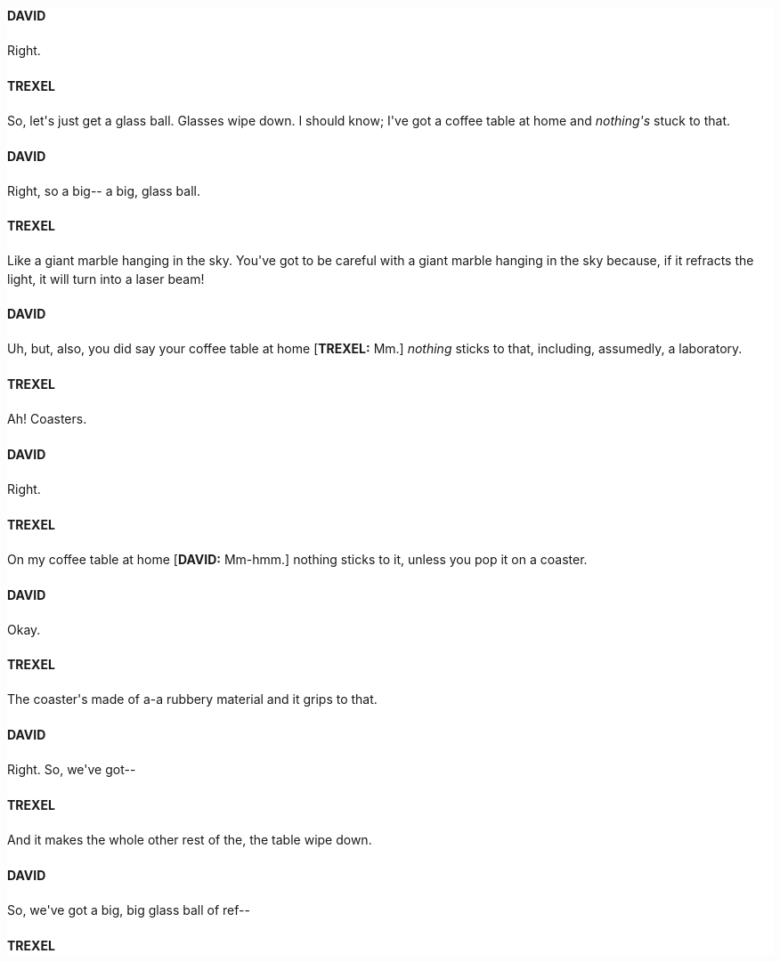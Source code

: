 #### DAVID

Right.

#### TREXEL

So, let's just get a glass ball. Glasses wipe down. I should know; I've got a coffee table at home and *nothing's* stuck to that.

#### DAVID

Right, so a big-- a big, glass ball.

#### TREXEL

Like a giant marble hanging in the sky. You've got to be careful with a giant marble hanging in the sky because, if it refracts the light, it will turn into a laser beam!

#### DAVID

Uh, but, also, you did say your coffee table at home [__TREXEL:__ Mm.] *nothing* sticks to that, including, assumedly, a laboratory.

#### TREXEL

Ah! Coasters.

#### DAVID

Right.

#### TREXEL

On my coffee table at home [__DAVID:__ Mm-hmm.] nothing sticks to it, unless you pop it on a coaster.

#### DAVID

Okay.

#### TREXEL

The coaster's made of a-a rubbery material and it grips to that.

#### DAVID

Right. So, we've got--

#### TREXEL

And it makes the whole other rest of the, the table wipe down.

#### DAVID

So, we've got a big, big glass ball of ref--

#### TREXEL
